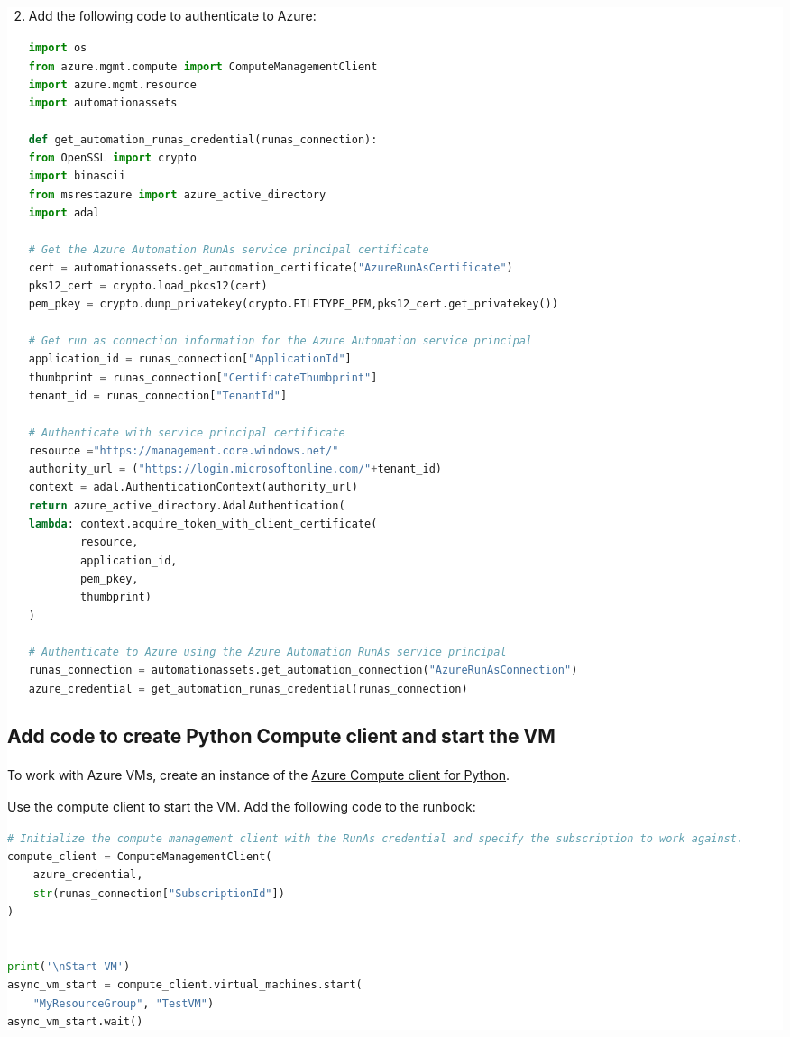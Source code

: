 2. Add the following code to authenticate to Azure:

   ```python
   import os
   from azure.mgmt.compute import ComputeManagementClient
   import azure.mgmt.resource 
   import automationassets 
   
   def get_automation_runas_credential(runas_connection): 
   from OpenSSL import crypto 
   import binascii 
   from msrestazure import azure_active_directory 
   import adal 
    
   # Get the Azure Automation RunAs service principal certificate 
   cert = automationassets.get_automation_certificate("AzureRunAsCertificate") 
   pks12_cert = crypto.load_pkcs12(cert) 
   pem_pkey = crypto.dump_privatekey(crypto.FILETYPE_PEM,pks12_cert.get_privatekey()) 
    
   # Get run as connection information for the Azure Automation service principal 
   application_id = runas_connection["ApplicationId"] 
   thumbprint = runas_connection["CertificateThumbprint"] 
   tenant_id = runas_connection["TenantId"] 
    
   # Authenticate with service principal certificate 
   resource ="https://management.core.windows.net/" 
   authority_url = ("https://login.microsoftonline.com/"+tenant_id) 
   context = adal.AuthenticationContext(authority_url) 
   return azure_active_directory.AdalAuthentication( 
   lambda: context.acquire_token_with_client_certificate( 
           resource, 
           application_id, 
           pem_pkey, 
           thumbprint) 
   ) 
    
   # Authenticate to Azure using the Azure Automation RunAs service principal 
   runas_connection = automationassets.get_automation_connection("AzureRunAsConnection") 
   azure_credential = get_automation_runas_credential(runas_connection) 
   ```

## Add code to create Python Compute client and start the VM

To work with Azure VMs, create an instance of the
[Azure Compute client for Python](/python/api/azure-mgmt-compute/azure.mgmt.compute.computemanagementclient).

Use the compute client to start the VM. Add the following code to the runbook:

```python
# Initialize the compute management client with the RunAs credential and specify the subscription to work against.
compute_client = ComputeManagementClient(
    azure_credential,
    str(runas_connection["SubscriptionId"])
)


print('\nStart VM')
async_vm_start = compute_client.virtual_machines.start(
    "MyResourceGroup", "TestVM")
async_vm_start.wait()
```
